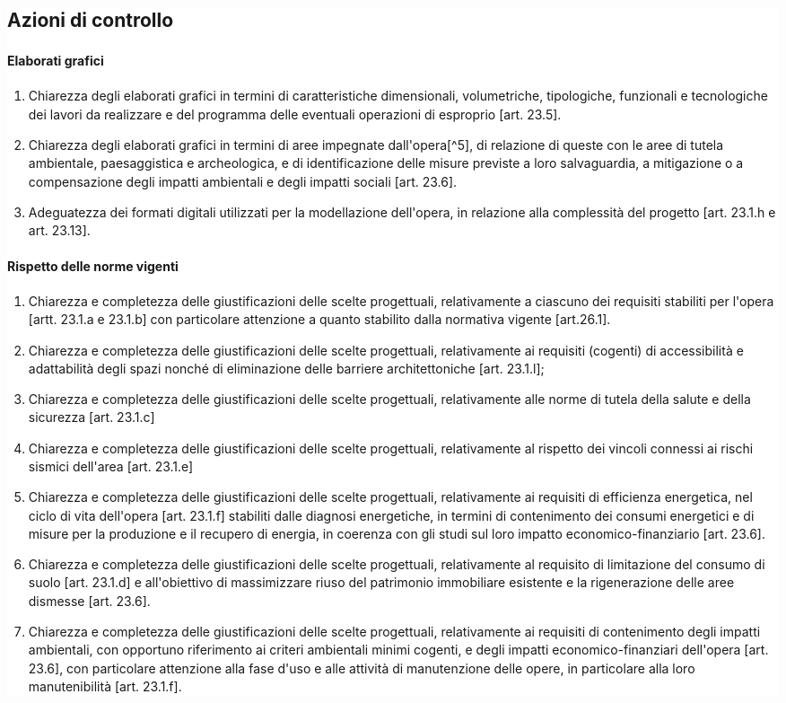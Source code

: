 Azioni di controllo 
-------------------

#### Elaborati grafici

1.  Chiarezza degli elaborati grafici in termini di caratteristiche
    dimensionali, volumetriche, tipologiche, funzionali e tecnologiche
    dei lavori da realizzare e del programma delle eventuali operazioni
    di esproprio \[art. 23.5\].

2.  Chiarezza degli elaborati grafici in termini di aree impegnate
    dall'opera[^5], di relazione di queste con le aree di tutela
    ambientale, paesaggistica e archeologica, e di identificazione delle
    misure previste a loro salvaguardia, a mitigazione o a compensazione
    degli impatti ambientali e degli impatti sociali \[art. 23.6\].

3.  Adeguatezza dei formati digitali utilizzati per la modellazione
    dell'opera, in relazione alla complessità del progetto \[art. 23.1.h
    e art. 23.13\].

#### Rispetto delle norme vigenti

1.  Chiarezza e completezza delle giustificazioni delle scelte
    progettuali, relativamente a ciascuno dei requisiti stabiliti per
    l'opera \[artt. 23.1.a e 23.1.b\] con particolare attenzione a
    quanto stabilito dalla normativa vigente \[art.26.1\].

2.  Chiarezza e completezza delle giustificazioni delle scelte
    progettuali, relativamente ai requisiti (cogenti) di accessibilità e
    adattabilità degli spazi nonché di eliminazione delle barriere
    architettoniche \[art. 23.1.l\];

3.  Chiarezza e completezza delle giustificazioni delle scelte
    progettuali, relativamente alle norme di tutela della salute e della
    sicurezza \[art. 23.1.c\]

4.  Chiarezza e completezza delle giustificazioni delle scelte
    progettuali, relativamente al rispetto dei vincoli connessi ai
    rischi sismici dell'area \[art. 23.1.e\]

5.  Chiarezza e completezza delle giustificazioni delle scelte
    progettuali, relativamente ai requisiti di efficienza energetica,
    nel ciclo di vita dell'opera \[art. 23.1.f\] stabiliti dalle
    diagnosi energetiche, in termini di contenimento dei consumi
    energetici e di misure per la produzione e il recupero di energia,
    in coerenza con gli studi sul loro impatto economico-finanziario
    \[art. 23.6\].

6.  Chiarezza e completezza delle giustificazioni delle scelte
    progettuali, relativamente al requisito di limitazione del consumo
    di suolo \[art. 23.1.d\] e all'obiettivo di massimizzare riuso del
    patrimonio immobiliare esistente e la rigenerazione delle aree
    dismesse \[art. 23.6\].

7.  Chiarezza e completezza delle giustificazioni delle scelte
    progettuali, relativamente ai requisiti di contenimento degli
    impatti ambientali, con opportuno riferimento ai criteri ambientali
    minimi cogenti, e degli impatti economico-finanziari dell'opera
    \[art. 23.6\], con particolare attenzione alla fase d'uso e alle
    attività di manutenzione delle opere, in particolare alla loro
    manutenibilità \[art. 23.1.f\].
